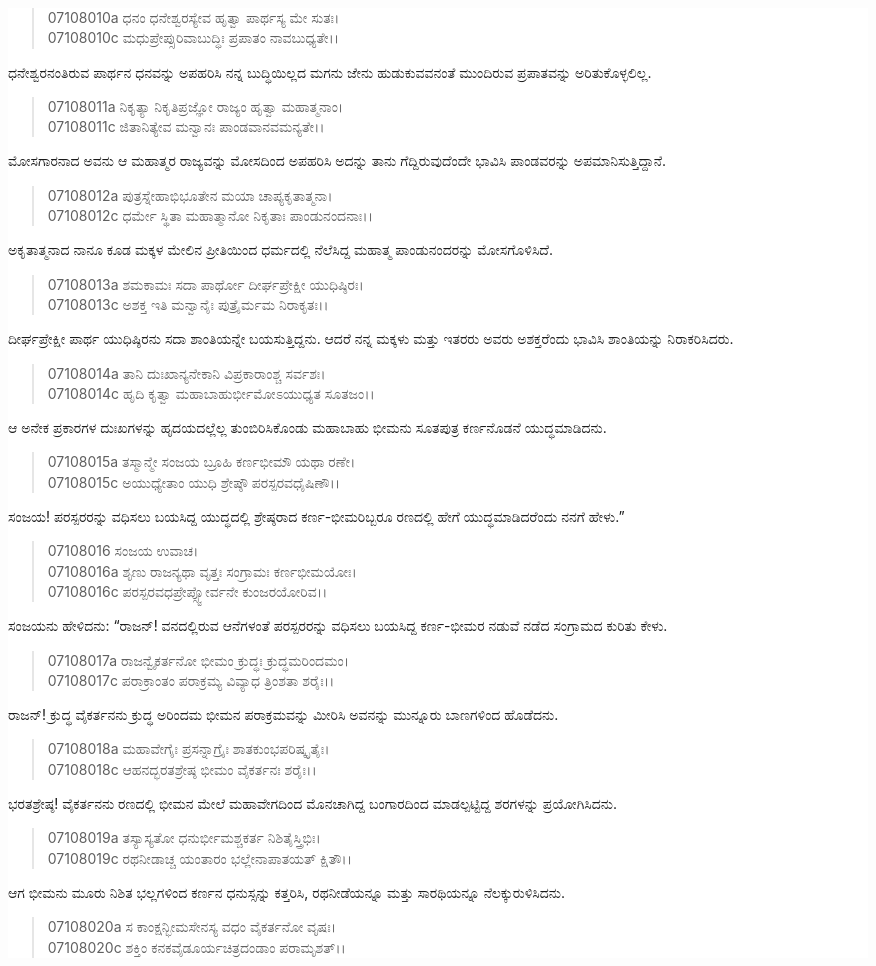 > 07108010a ಧನಂ ಧನೇಶ್ವರಸ್ಯೇವ ಹೃತ್ವಾ ಪಾರ್ಥಸ್ಯ ಮೇ ಸುತಃ।   
07108010c ಮಧುಪ್ರೇಪ್ಸುರಿವಾಬುದ್ಧಿಃ ಪ್ರಪಾತಂ ನಾವಬುಧ್ಯತೇ।।

ಧನೇಶ್ವರನಂತಿರುವ ಪಾರ್ಥನ ಧನವನ್ನು ಅಪಹರಿಸಿ ನನ್ನ ಬುದ್ಧಿಯಿಲ್ಲದ ಮಗನು ಜೇನು ಹುಡುಕುವವನಂತೆ ಮುಂದಿರುವ ಪ್ರಪಾತವನ್ನು ಅರಿತುಕೊಳ್ಳಲಿಲ್ಲ.

> 07108011a ನಿಕೃತ್ಯಾ ನಿಕೃತಿಪ್ರಜ್ಞೋ ರಾಜ್ಯಂ ಹೃತ್ವಾ ಮಹಾತ್ಮನಾಂ।   
07108011c ಜಿತಾನಿತ್ಯೇವ ಮನ್ವಾನಃ ಪಾಂಡವಾನವಮನ್ಯತೇ।।

ಮೋಸಗಾರನಾದ ಅವನು ಆ ಮಹಾತ್ಮರ ರಾಜ್ಯವನ್ನು ಮೋಸದಿಂದ ಅಪಹರಿಸಿ ಅದನ್ನು ತಾನು ಗೆದ್ದಿರುವುದೆಂದೇ ಭಾವಿಸಿ ಪಾಂಡವರನ್ನು ಅಪಮಾನಿಸುತ್ತಿದ್ದಾನೆ.

> 07108012a ಪುತ್ರಸ್ನೇಹಾಭಿಭೂತೇನ ಮಯಾ ಚಾಪ್ಯಕೃತಾತ್ಮನಾ।   
07108012c ಧರ್ಮೇ ಸ್ಥಿತಾ ಮಹಾತ್ಮಾನೋ ನಿಕೃತಾಃ ಪಾಂಡುನಂದನಾಃ।।

ಅಕೃತಾತ್ಮನಾದ ನಾನೂ ಕೂಡ ಮಕ್ಕಳ ಮೇಲಿನ ಪ್ರೀತಿಯಿಂದ ಧರ್ಮದಲ್ಲಿ ನೆಲೆಸಿದ್ದ ಮಹಾತ್ಮ ಪಾಂಡುನಂದರನ್ನು ಮೋಸಗೊಳಿಸಿದೆ.

> 07108013a ಶಮಕಾಮಃ ಸದಾ ಪಾರ್ಥೋ ದೀರ್ಘಪ್ರೇಕ್ಷೀ ಯುಧಿಷ್ಠಿರಃ।   
07108013c ಅಶಕ್ತ ಇತಿ ಮನ್ವಾನೈಃ ಪುತ್ರೈರ್ಮಮ ನಿರಾಕೃತಃ।।

ದೀರ್ಘಪ್ರೇಕ್ಷೀ ಪಾರ್ಥ ಯುಧಿಷ್ಠಿರನು ಸದಾ ಶಾಂತಿಯನ್ನೇ ಬಯಸುತ್ತಿದ್ದನು. ಆದರೆ ನನ್ನ ಮಕ್ಕಳು ಮತ್ತು ಇತರರು ಅವರು ಅಶಕ್ತರೆಂದು ಭಾವಿಸಿ ಶಾಂತಿಯನ್ನು ನಿರಾಕರಿಸಿದರು.

> 07108014a ತಾನಿ ದುಃಖಾನ್ಯನೇಕಾನಿ ವಿಪ್ರಕಾರಾಂಶ್ಚ ಸರ್ವಶಃ।   
07108014c ಹೃದಿ ಕೃತ್ವಾ ಮಹಾಬಾಹುರ್ಭೀಮೋಽಯುಧ್ಯತ ಸೂತಜಂ।।

ಆ ಅನೇಕ ಪ್ರಕಾರಗಳ ದುಃಖಗಳನ್ನು ಹೃದಯದಲ್ಲೆಲ್ಲ ತುಂಬಿರಿಸಿಕೊಂಡು ಮಹಾಬಾಹು ಭೀಮನು ಸೂತಪುತ್ರ ಕರ್ಣನೊಡನೆ ಯುದ್ಧಮಾಡಿದನು.

> 07108015a ತಸ್ಮಾನ್ಮೇ ಸಂಜಯ ಬ್ರೂಹಿ ಕರ್ಣಭೀಮೌ ಯಥಾ ರಣೇ।   
07108015c ಅಯುಧ್ಯೇತಾಂ ಯುಧಿ ಶ್ರೇಷ್ಠೌ ಪರಸ್ಪರವಧೈಷಿಣೌ।।

ಸಂಜಯ! ಪರಸ್ಪರರನ್ನು ವಧಿಸಲು ಬಯಸಿದ್ದ ಯುದ್ಧದಲ್ಲಿ ಶ್ರೇಷ್ಠರಾದ ಕರ್ಣ-ಭೀಮರಿಬ್ಬರೂ ರಣದಲ್ಲಿ ಹೇಗೆ ಯುದ್ಧಮಾಡಿದರೆಂದು ನನಗೆ ಹೇಳು.”

> 07108016 ಸಂಜಯ ಉವಾಚ।   
07108016a ಶೃಣು ರಾಜನ್ಯಥಾ ವೃತ್ತಃ ಸಂಗ್ರಾಮಃ ಕರ್ಣಭೀಮಯೋಃ।   
07108016c ಪರಸ್ಪರವಧಪ್ರೇಪ್ಸ್ವೋರ್ವನೇ ಕುಂಜರಯೋರಿವ।।

ಸಂಜಯನು ಹೇಳಿದನು: “ರಾಜನ್! ವನದಲ್ಲಿರುವ ಆನೆಗಳಂತೆ ಪರಸ್ಪರರನ್ನು ವಧಿಸಲು ಬಯಸಿದ್ದ ಕರ್ಣ-ಭೀಮರ ನಡುವೆ ನಡೆದ ಸಂಗ್ರಾಮದ ಕುರಿತು ಕೇಳು.

> 07108017a ರಾಜನ್ವೈಕರ್ತನೋ ಭೀಮಂ ಕ್ರುದ್ಧಃ ಕ್ರುದ್ಧಮರಿಂದಮಂ।   
07108017c ಪರಾಕ್ರಾಂತಂ ಪರಾಕ್ರಮ್ಯ ವಿವ್ಯಾಧ ತ್ರಿಂಶತಾ ಶರೈಃ।।

ರಾಜನ್! ಕ್ರುದ್ಧ ವೈಕರ್ತನನು ಕ್ರುದ್ಧ ಅರಿಂದಮ ಭೀಮನ ಪರಾಕ್ರಮವನ್ನು ಮೀರಿಸಿ ಅವನನ್ನು ಮುನ್ನೂರು ಬಾಣಗಳಿಂದ ಹೊಡೆದನು.

> 07108018a ಮಹಾವೇಗೈಃ ಪ್ರಸನ್ನಾಗ್ರೈಃ ಶಾತಕುಂಭಪರಿಷ್ಕೃತೈಃ।   
07108018c ಆಹನದ್ಭರತಶ್ರೇಷ್ಠ ಭೀಮಂ ವೈಕರ್ತನಃ ಶರೈಃ।।

ಭರತಶ್ರೇಷ್ಠ! ವೈಕರ್ತನನು ರಣದಲ್ಲಿ ಭೀಮನ ಮೇಲೆ ಮಹಾವೇಗದಿಂದ ಮೊನಚಾಗಿದ್ದ ಬಂಗಾರದಿಂದ ಮಾಡಲ್ಪಟ್ಟಿದ್ದ ಶರಗಳನ್ನು ಪ್ರಯೋಗಿಸಿದನು.

> 07108019a ತಸ್ಯಾಸ್ಯತೋ ಧನುರ್ಭೀಮಶ್ಚಕರ್ತ ನಿಶಿತೈಸ್ತ್ರಿಭಿಃ।   
07108019c ರಥನೀಡಾಚ್ಚ ಯಂತಾರಂ ಭಲ್ಲೇನಾಪಾತಯತ್ ಕ್ಷಿತೌ।।

ಆಗ ಭೀಮನು ಮೂರು ನಿಶಿತ ಭಲ್ಲಗಳಿಂದ ಕರ್ಣನ ಧನುಸ್ಸನ್ನು ಕತ್ತರಿಸಿ, ರಥನೀಡೆಯನ್ನೂ ಮತ್ತು ಸಾರಥಿಯನ್ನೂ ನೆಲಕ್ಕುರುಳಿಸಿದನು.

> 07108020a ಸ ಕಾಂಕ್ಷನ್ಭೀಮಸೇನಸ್ಯ ವಧಂ ವೈಕರ್ತನೋ ವೃಷಃ।   
07108020c ಶಕ್ತಿಂ ಕನಕವೈಡೂರ್ಯಚಿತ್ರದಂಡಾಂ ಪರಾಮೃಶತ್।।
